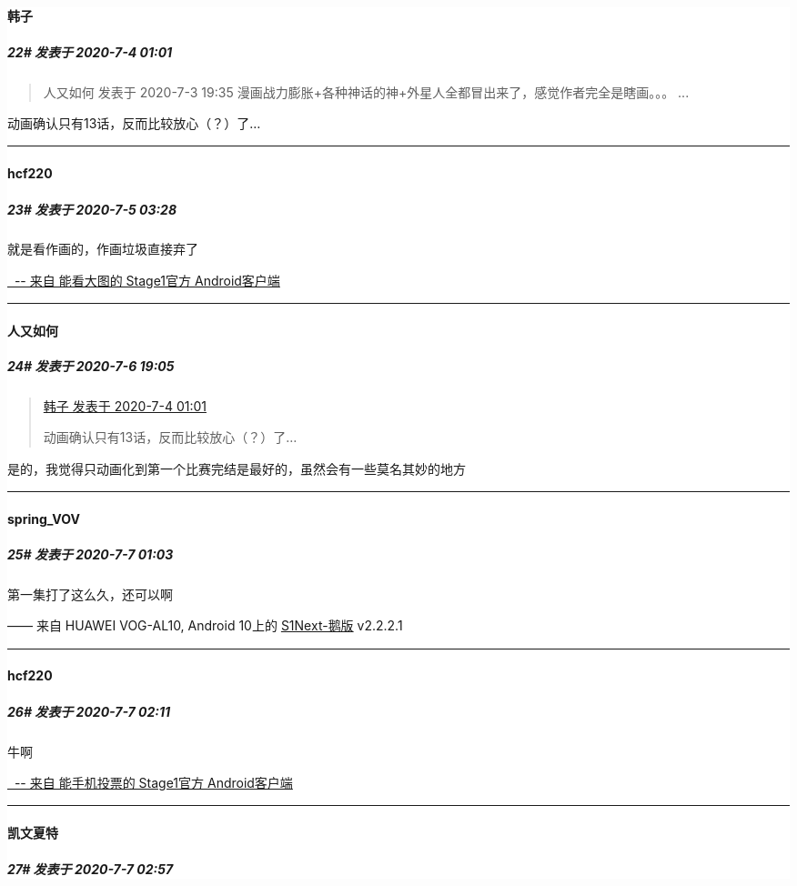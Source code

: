 ####  韩子  
##### 22#       发表于 2020-7-4 01:01


<blockquote>人又如何 发表于 2020-7-3 19:35
漫画战力膨胀+各种神话的神+外星人全都冒出来了，感觉作者完全是瞎画。。。 ...</blockquote>
动画确认只有13话，反而比较放心（？）了…


-----

####  hcf220  
##### 23#       发表于 2020-7-5 03:28


就是看作画的，作画垃圾直接弃了

[  -- 来自 能看大图的 Stage1官方 Android客户端](https://www.coolapk.com/apk/140634)


-----

####  人又如何  
##### 24#       发表于 2020-7-6 19:05


<blockquote><a href="httphttps://bbs.saraba1st.com/2b/forum.php?mod=redirect&amp;goto=findpost&amp;pid=48058361&amp;ptid=1930577" target="_blank">韩子 发表于 2020-7-4 01:01</a>

动画确认只有13话，反而比较放心（？）了…</blockquote>
是的，我觉得只动画化到第一个比赛完结是最好的，虽然会有一些莫名其妙的地方


-----

####  spring_VOV  
##### 25#       发表于 2020-7-7 01:03


第一集打了这么久，还可以啊

—— 来自 HUAWEI VOG-AL10, Android 10上的 [S1Next-鹅版](https://github.com/ykrank/S1-Next/releases) v2.2.2.1


-----

####  hcf220  
##### 26#       发表于 2020-7-7 02:11


牛啊

[  -- 来自 能手机投票的 Stage1官方 Android客户端](https://www.coolapk.com/apk/140634)


-----

####  凯文夏特  
##### 27#       发表于 2020-7-7 02:57
